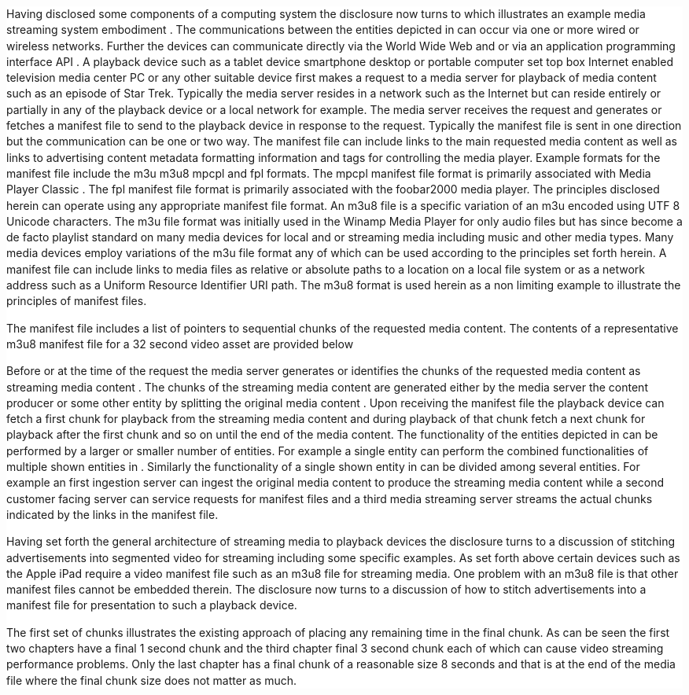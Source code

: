 Having disclosed some components of a computing system the disclosure now turns to which illustrates an example media streaming system embodiment . The communications between the entities depicted in can occur via one or more wired or wireless networks. Further the devices can communicate directly via the World Wide Web and or via an application programming interface API . A playback device such as a tablet device smartphone desktop or portable computer set top box Internet enabled television media center PC or any other suitable device first makes a request to a media server for playback of media content such as an episode of Star Trek. Typically the media server resides in a network such as the Internet but can reside entirely or partially in any of the playback device or a local network for example. The media server receives the request and generates or fetches a manifest file to send to the playback device in response to the request. Typically the manifest file is sent in one direction but the communication can be one or two way. The manifest file can include links to the main requested media content as well as links to advertising content metadata formatting information and tags for controlling the media player. Example formats for the manifest file include the m3u m3u8 mpcpl and fpl formats. The mpcpl manifest file format is primarily associated with Media Player Classic . The fpl manifest file format is primarily associated with the foobar2000 media player. The principles disclosed herein can operate using any appropriate manifest file format. An m3u8 file is a specific variation of an m3u encoded using UTF 8 Unicode characters. The m3u file format was initially used in the Winamp Media Player for only audio files but has since become a de facto playlist standard on many media devices for local and or streaming media including music and other media types. Many media devices employ variations of the m3u file format any of which can be used according to the principles set forth herein. A manifest file can include links to media files as relative or absolute paths to a location on a local file system or as a network address such as a Uniform Resource Identifier URI path. The m3u8 format is used herein as a non limiting example to illustrate the principles of manifest files.

The manifest file includes a list of pointers to sequential chunks of the requested media content. The contents of a representative m3u8 manifest file for a 32 second video asset are provided below 

Before or at the time of the request the media server generates or identifies the chunks of the requested media content as streaming media content . The chunks of the streaming media content are generated either by the media server the content producer or some other entity by splitting the original media content . Upon receiving the manifest file the playback device can fetch a first chunk for playback from the streaming media content and during playback of that chunk fetch a next chunk for playback after the first chunk and so on until the end of the media content. The functionality of the entities depicted in can be performed by a larger or smaller number of entities. For example a single entity can perform the combined functionalities of multiple shown entities in . Similarly the functionality of a single shown entity in can be divided among several entities. For example an first ingestion server can ingest the original media content to produce the streaming media content while a second customer facing server can service requests for manifest files and a third media streaming server streams the actual chunks indicated by the links in the manifest file.

Having set forth the general architecture of streaming media to playback devices the disclosure turns to a discussion of stitching advertisements into segmented video for streaming including some specific examples. As set forth above certain devices such as the Apple iPad require a video manifest file such as an m3u8 file for streaming media. One problem with an m3u8 file is that other manifest files cannot be embedded therein. The disclosure now turns to a discussion of how to stitch advertisements into a manifest file for presentation to such a playback device.

The first set of chunks illustrates the existing approach of placing any remaining time in the final chunk. As can be seen the first two chapters have a final 1 second chunk and the third chapter final 3 second chunk each of which can cause video streaming performance problems. Only the last chapter has a final chunk of a reasonable size 8 seconds and that is at the end of the media file where the final chunk size does not matter as much.
